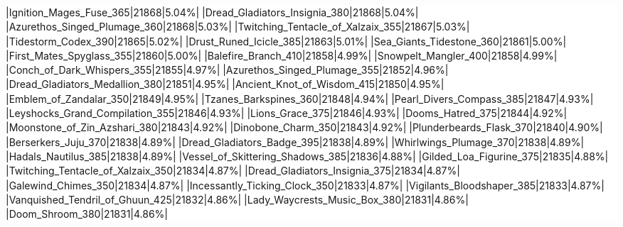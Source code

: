 |Ignition_Mages_Fuse_365|21868|5.04%|
|Dread_Gladiators_Insignia_380|21868|5.04%|
|Azurethos_Singed_Plumage_360|21868|5.03%|
|Twitching_Tentacle_of_Xalzaix_355|21867|5.03%|
|Tidestorm_Codex_390|21865|5.02%|
|Drust_Runed_Icicle_385|21863|5.01%|
|Sea_Giants_Tidestone_360|21861|5.00%|
|First_Mates_Spyglass_355|21860|5.00%|
|Balefire_Branch_410|21858|4.99%|
|Snowpelt_Mangler_400|21858|4.99%|
|Conch_of_Dark_Whispers_355|21855|4.97%|
|Azurethos_Singed_Plumage_355|21852|4.96%|
|Dread_Gladiators_Medallion_380|21851|4.95%|
|Ancient_Knot_of_Wisdom_415|21850|4.95%|
|Emblem_of_Zandalar_350|21849|4.95%|
|Tzanes_Barkspines_360|21848|4.94%|
|Pearl_Divers_Compass_385|21847|4.93%|
|Leyshocks_Grand_Compilation_355|21846|4.93%|
|Lions_Grace_375|21846|4.93%|
|Dooms_Hatred_375|21844|4.92%|
|Moonstone_of_Zin_Azshari_380|21843|4.92%|
|Dinobone_Charm_350|21843|4.92%|
|Plunderbeards_Flask_370|21840|4.90%|
|Berserkers_Juju_370|21838|4.89%|
|Dread_Gladiators_Badge_395|21838|4.89%|
|Whirlwings_Plumage_370|21838|4.89%|
|Hadals_Nautilus_385|21838|4.89%|
|Vessel_of_Skittering_Shadows_385|21836|4.88%|
|Gilded_Loa_Figurine_375|21835|4.88%|
|Twitching_Tentacle_of_Xalzaix_350|21834|4.87%|
|Dread_Gladiators_Insignia_375|21834|4.87%|
|Galewind_Chimes_350|21834|4.87%|
|Incessantly_Ticking_Clock_350|21833|4.87%|
|Vigilants_Bloodshaper_385|21833|4.87%|
|Vanquished_Tendril_of_Ghuun_425|21832|4.86%|
|Lady_Waycrests_Music_Box_380|21831|4.86%|
|Doom_Shroom_380|21831|4.86%|